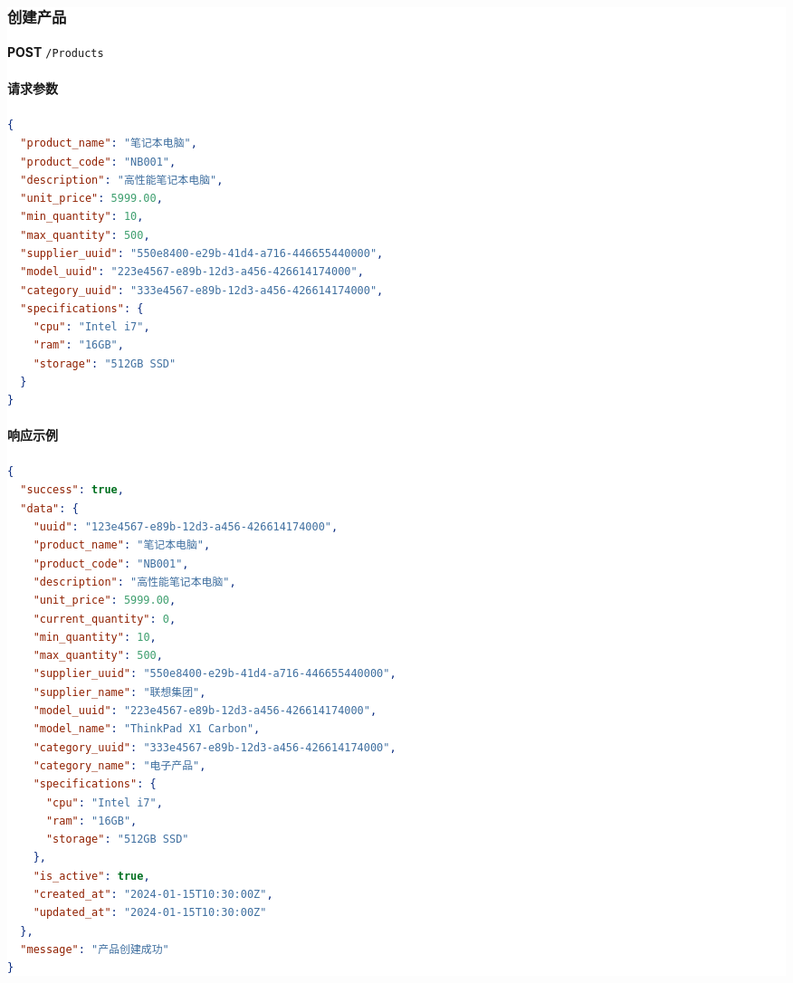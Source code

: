### 创建产品

**POST** `/Products`

#### 请求参数
```json
{
  "product_name": "笔记本电脑",
  "product_code": "NB001",
  "description": "高性能笔记本电脑",
  "unit_price": 5999.00,
  "min_quantity": 10,
  "max_quantity": 500,
  "supplier_uuid": "550e8400-e29b-41d4-a716-446655440000",
  "model_uuid": "223e4567-e89b-12d3-a456-426614174000",
  "category_uuid": "333e4567-e89b-12d3-a456-426614174000",
  "specifications": {
    "cpu": "Intel i7",
    "ram": "16GB",
    "storage": "512GB SSD"
  }
}
```

#### 响应示例
```json
{
  "success": true,
  "data": {
    "uuid": "123e4567-e89b-12d3-a456-426614174000",
    "product_name": "笔记本电脑",
    "product_code": "NB001",
    "description": "高性能笔记本电脑",
    "unit_price": 5999.00,
    "current_quantity": 0,
    "min_quantity": 10,
    "max_quantity": 500,
    "supplier_uuid": "550e8400-e29b-41d4-a716-446655440000",
    "supplier_name": "联想集团",
    "model_uuid": "223e4567-e89b-12d3-a456-426614174000",
    "model_name": "ThinkPad X1 Carbon",
    "category_uuid": "333e4567-e89b-12d3-a456-426614174000",
    "category_name": "电子产品",
    "specifications": {
      "cpu": "Intel i7",
      "ram": "16GB",
      "storage": "512GB SSD"
    },
    "is_active": true,
    "created_at": "2024-01-15T10:30:00Z",
    "updated_at": "2024-01-15T10:30:00Z"
  },
  "message": "产品创建成功"
}
```
